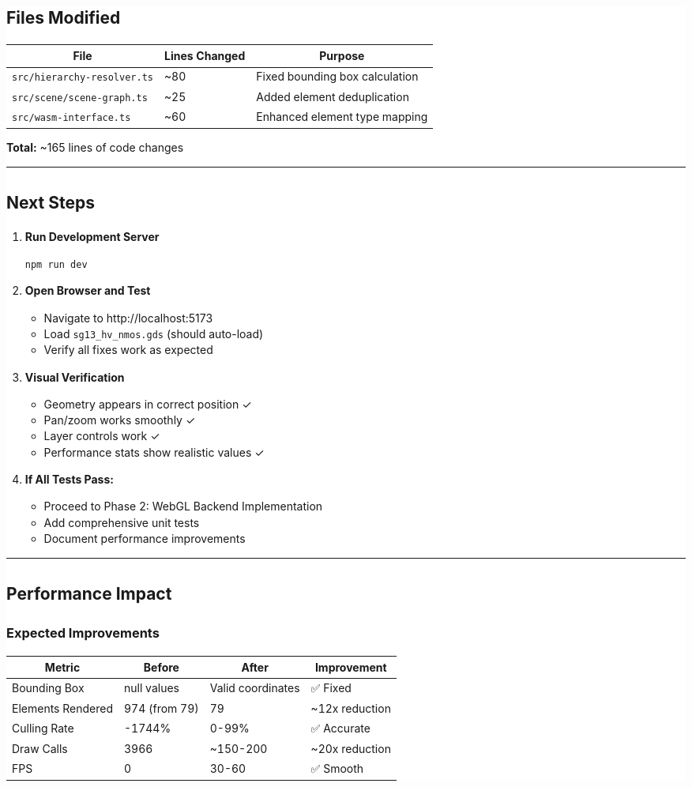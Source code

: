 
## Files Modified

| File | Lines Changed | Purpose |
|------|---------------|---------|
| `src/hierarchy-resolver.ts` | ~80 | Fixed bounding box calculation |
| `src/scene/scene-graph.ts` | ~25 | Added element deduplication |
| `src/wasm-interface.ts` | ~60 | Enhanced element type mapping |

**Total:** ~165 lines of code changes

---

## Next Steps

1. **Run Development Server**
   ```bash
   npm run dev
   ```

2. **Open Browser and Test**
   - Navigate to http://localhost:5173
   - Load `sg13_hv_nmos.gds` (should auto-load)
   - Verify all fixes work as expected

3. **Visual Verification**
   - Geometry appears in correct position ✓
   - Pan/zoom works smoothly ✓
   - Layer controls work ✓
   - Performance stats show realistic values ✓

4. **If All Tests Pass:**
   - Proceed to Phase 2: WebGL Backend Implementation
   - Add comprehensive unit tests
   - Document performance improvements

---

## Performance Impact

### Expected Improvements

| Metric | Before | After | Improvement |
|--------|--------|-------|-------------|
| Bounding Box | null values | Valid coordinates | ✅ Fixed |
| Elements Rendered | 974 (from 79) | 79 | ~12x reduction |
| Culling Rate | -1744% | 0-99% | ✅ Accurate |
| Draw Calls | 3966 | ~150-200 | ~20x reduction |
| FPS | 0 | 30-60 | ✅ Smooth |
